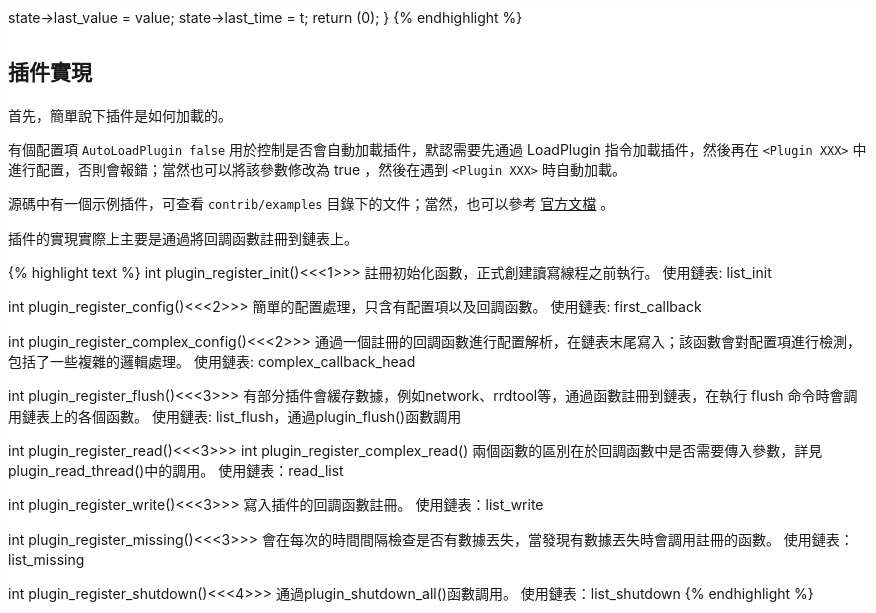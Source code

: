   state->last_value = value;
  state->last_time = t;
  return (0);
}
{% endhighlight %}





## 插件實現

首先，簡單說下插件是如何加載的。

有個配置項 ```AutoLoadPlugin false``` 用於控制是否會自動加載插件，默認需要先通過 LoadPlugin 指令加載插件，然後再在 ```<Plugin XXX>``` 中進行配置，否則會報錯；當然也可以將該參數修改為 true ，然後在遇到 ```<Plugin XXX>``` 時自動加載。

源碼中有一個示例插件，可查看 ```contrib/examples``` 目錄下的文件；當然，也可以參考 [官方文檔](https://collectd.org/wiki/index.php/Plugin_architecture) 。

插件的實現實際上主要是通過將回調函數註冊到鏈表上。

{% highlight text %}
int plugin_register_init()<<<1>>>
註冊初始化函數，正式創建讀寫線程之前執行。
使用鏈表: list_init

int plugin_register_config()<<<2>>>
簡單的配置處理，只含有配置項以及回調函數。
使用鏈表: first_callback

int plugin_register_complex_config()<<<2>>>
通過一個註冊的回調函數進行配置解析，在鏈表末尾寫入；該函數會對配置項進行檢測，包括了一些複雜的邏輯處理。
使用鏈表: complex_callback_head

int plugin_register_flush()<<<3>>>
有部分插件會緩存數據，例如network、rrdtool等，通過函數註冊到鏈表，在執行 flush 命令時會調用鏈表上的各個函數。
使用鏈表: list_flush，通過plugin_flush()函數調用

int plugin_register_read()<<<3>>>
int plugin_register_complex_read()
兩個函數的區別在於回調函數中是否需要傳入參數，詳見plugin_read_thread()中的調用。
使用鏈表：read_list

int plugin_register_write()<<<3>>>
寫入插件的回調函數註冊。
使用鏈表：list_write

int plugin_register_missing()<<<3>>>
會在每次的時間間隔檢查是否有數據丟失，當發現有數據丟失時會調用註冊的函數。
使用鏈表：list_missing

int plugin_register_shutdown()<<<4>>>
通過plugin_shutdown_all()函數調用。
使用鏈表：list_shutdown
{% endhighlight %}


